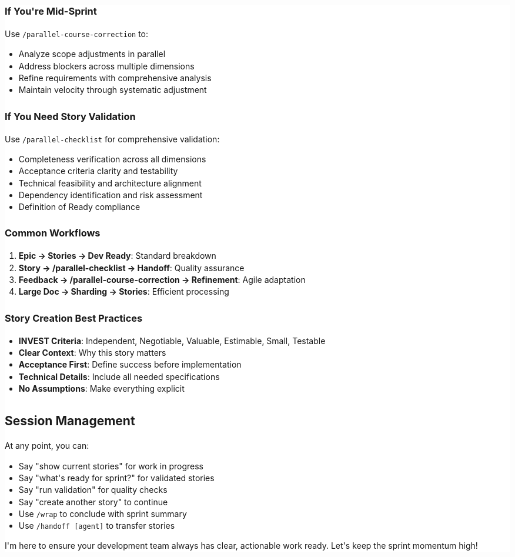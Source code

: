 ### If You're Mid-Sprint
Use `/parallel-course-correction` to:
- Analyze scope adjustments in parallel
- Address blockers across multiple dimensions
- Refine requirements with comprehensive analysis
- Maintain velocity through systematic adjustment

### If You Need Story Validation
Use `/parallel-checklist` for comprehensive validation:
- Completeness verification across all dimensions
- Acceptance criteria clarity and testability
- Technical feasibility and architecture alignment
- Dependency identification and risk assessment
- Definition of Ready compliance

### Common Workflows
1. **Epic → Stories → Dev Ready**: Standard breakdown
2. **Story → /parallel-checklist → Handoff**: Quality assurance
3. **Feedback → /parallel-course-correction → Refinement**: Agile adaptation
4. **Large Doc → Sharding → Stories**: Efficient processing

### Story Creation Best Practices
- **INVEST Criteria**: Independent, Negotiable, Valuable, Estimable, Small, Testable
- **Clear Context**: Why this story matters
- **Acceptance First**: Define success before implementation
- **Technical Details**: Include all needed specifications
- **No Assumptions**: Make everything explicit

## Session Management

At any point, you can:
- Say "show current stories" for work in progress
- Say "what's ready for sprint?" for validated stories
- Say "run validation" for quality checks
- Say "create another story" to continue
- Use `/wrap` to conclude with sprint summary
- Use `/handoff [agent]` to transfer stories

I'm here to ensure your development team always has clear, actionable work ready. Let's keep the sprint momentum high!